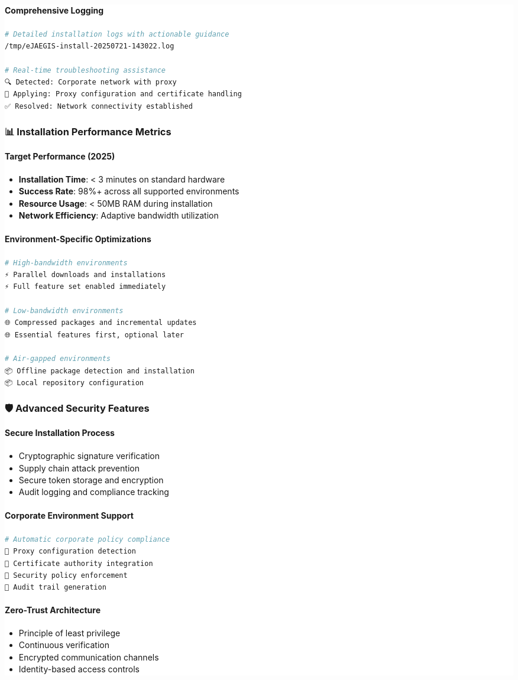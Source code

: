 #### **Comprehensive Logging**
```bash
# Detailed installation logs with actionable guidance
/tmp/eJAEGIS-install-20250721-143022.log

# Real-time troubleshooting assistance
🔍 Detected: Corporate network with proxy
🔧 Applying: Proxy configuration and certificate handling
✅ Resolved: Network connectivity established
```

### 📊 **Installation Performance Metrics**

#### **Target Performance (2025)**
- **Installation Time**: < 3 minutes on standard hardware
- **Success Rate**: 98%+ across all supported environments
- **Resource Usage**: < 50MB RAM during installation
- **Network Efficiency**: Adaptive bandwidth utilization

#### **Environment-Specific Optimizations**
```bash
# High-bandwidth environments
⚡ Parallel downloads and installations
⚡ Full feature set enabled immediately

# Low-bandwidth environments  
🌐 Compressed packages and incremental updates
🌐 Essential features first, optional later

# Air-gapped environments
📦 Offline package detection and installation
📦 Local repository configuration
```

### 🛡️ **Advanced Security Features**

#### **Secure Installation Process**
- Cryptographic signature verification
- Supply chain attack prevention
- Secure token storage and encryption
- Audit logging and compliance tracking

#### **Corporate Environment Support**
```bash
# Automatic corporate policy compliance
🏢 Proxy configuration detection
🏢 Certificate authority integration
🏢 Security policy enforcement
🏢 Audit trail generation
```

#### **Zero-Trust Architecture**
- Principle of least privilege
- Continuous verification
- Encrypted communication channels
- Identity-based access controls
